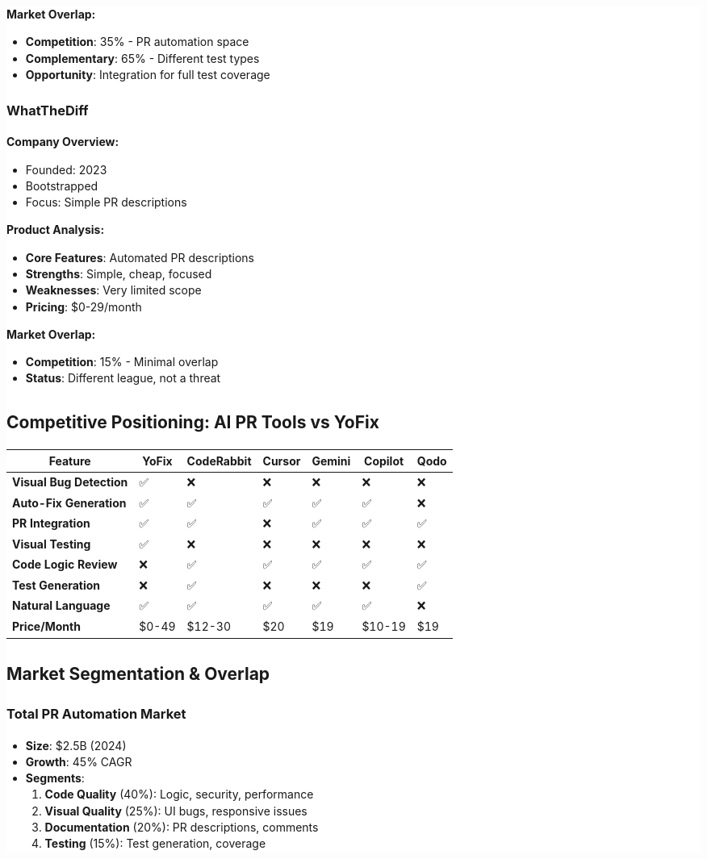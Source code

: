 **Market Overlap:**
- **Competition**: 35% - PR automation space
- **Complementary**: 65% - Different test types
- **Opportunity**: Integration for full test coverage

### WhatTheDiff

**Company Overview:**
- Founded: 2023
- Bootstrapped
- Focus: Simple PR descriptions

**Product Analysis:**
- **Core Features**: Automated PR descriptions
- **Strengths**: Simple, cheap, focused
- **Weaknesses**: Very limited scope
- **Pricing**: $0-29/month

**Market Overlap:**
- **Competition**: 15% - Minimal overlap
- **Status**: Different league, not a threat

## Competitive Positioning: AI PR Tools vs YoFix

| Feature | YoFix | CodeRabbit | Cursor | Gemini | Copilot | Qodo |
|---------|-------|------------|--------|---------|---------|------|
| **Visual Bug Detection** | ✅ | ❌ | ❌ | ❌ | ❌ | ❌ |
| **Auto-Fix Generation** | ✅ | ✅ | ✅ | ✅ | ✅ | ❌ |
| **PR Integration** | ✅ | ✅ | ❌ | ✅ | ✅ | ✅ |
| **Visual Testing** | ✅ | ❌ | ❌ | ❌ | ❌ | ❌ |
| **Code Logic Review** | ❌ | ✅ | ✅ | ✅ | ✅ | ✅ |
| **Test Generation** | ❌ | ✅ | ❌ | ❌ | ❌ | ✅ |
| **Natural Language** | ✅ | ✅ | ✅ | ✅ | ✅ | ❌ |
| **Price/Month** | $0-49 | $12-30 | $20 | $19 | $10-19 | $19 |

## Market Segmentation & Overlap

### Total PR Automation Market
- **Size**: $2.5B (2024)
- **Growth**: 45% CAGR
- **Segments**:
  1. **Code Quality** (40%): Logic, security, performance
  2. **Visual Quality** (25%): UI bugs, responsive issues
  3. **Documentation** (20%): PR descriptions, comments
  4. **Testing** (15%): Test generation, coverage
